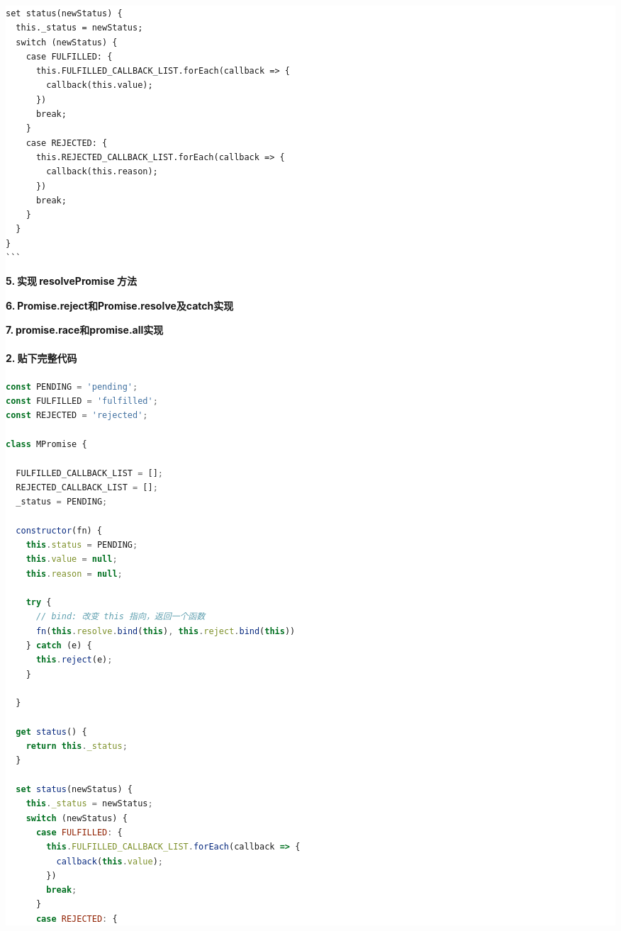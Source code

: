     set status(newStatus) {
      this._status = newStatus;
      switch (newStatus) {
        case FULFILLED: {
          this.FULFILLED_CALLBACK_LIST.forEach(callback => {
            callback(this.value);
          })
          break;
        }
        case REJECTED: {
          this.REJECTED_CALLBACK_LIST.forEach(callback => {
            callback(this.reason);
          })
          break;
        }
      }
    }
    ```

**5. 实现 resolvePromise 方法**

**6. Promise.reject和Promise.resolve及catch实现**

**7. promise.race和promise.all实现**

#### 2. 贴下完整代码

```js
const PENDING = 'pending';
const FULFILLED = 'fulfilled';
const REJECTED = 'rejected';

class MPromise {

  FULFILLED_CALLBACK_LIST = [];
  REJECTED_CALLBACK_LIST = [];
  _status = PENDING;

  constructor(fn) {
    this.status = PENDING;
    this.value = null;
    this.reason = null;

    try {
      // bind: 改变 this 指向，返回一个函数
      fn(this.resolve.bind(this), this.reject.bind(this))
    } catch (e) {
      this.reject(e);
    }

  }

  get status() {
    return this._status;
  }

  set status(newStatus) {
    this._status = newStatus;
    switch (newStatus) {
      case FULFILLED: {
        this.FULFILLED_CALLBACK_LIST.forEach(callback => {
          callback(this.value);
        })
        break;
      }
      case REJECTED: {
```